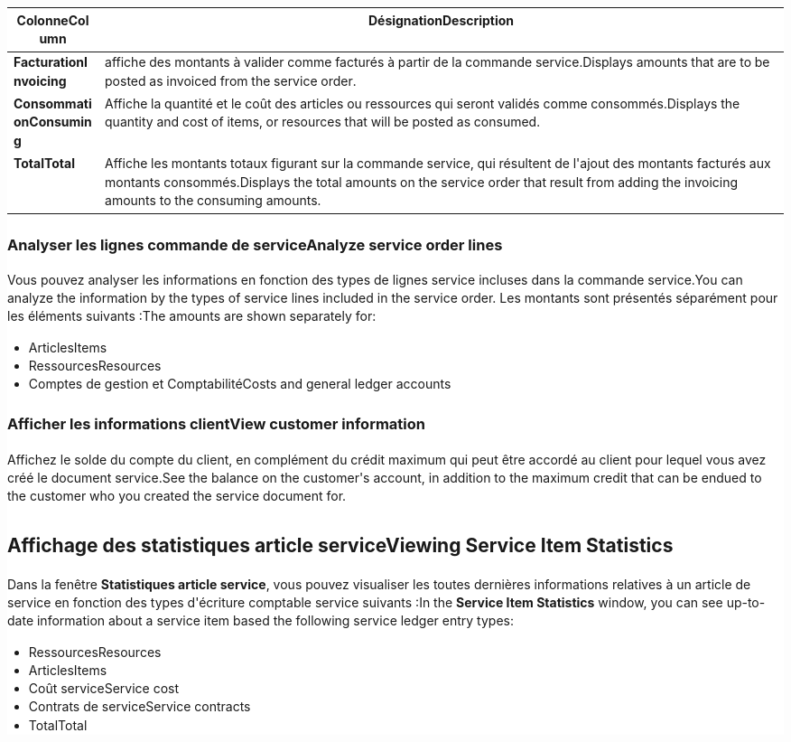 |<span data-ttu-id="7ffe8-123">Colonne</span><span class="sxs-lookup"><span data-stu-id="7ffe8-123">Column</span></span> | <span data-ttu-id="7ffe8-124">Désignation</span><span class="sxs-lookup"><span data-stu-id="7ffe8-124">Description</span></span>|  
|------------|---------------------------------------|  
|<span data-ttu-id="7ffe8-125">**Facturation**</span><span class="sxs-lookup"><span data-stu-id="7ffe8-125">**Invoicing**</span></span>|<span data-ttu-id="7ffe8-126">affiche des montants à valider comme facturés à partir de la commande service.</span><span class="sxs-lookup"><span data-stu-id="7ffe8-126">Displays amounts that are to be posted as invoiced from the service order.</span></span>|  
|<span data-ttu-id="7ffe8-127">**Consommation**</span><span class="sxs-lookup"><span data-stu-id="7ffe8-127">**Consuming**</span></span>|<span data-ttu-id="7ffe8-128">Affiche la quantité et le coût des articles ou ressources qui seront validés comme consommés.</span><span class="sxs-lookup"><span data-stu-id="7ffe8-128">Displays the quantity and cost of items, or resources that will be posted as consumed.</span></span>|  
|<span data-ttu-id="7ffe8-129">**Total**</span><span class="sxs-lookup"><span data-stu-id="7ffe8-129">**Total**</span></span>|<span data-ttu-id="7ffe8-130">Affiche les montants totaux figurant sur la commande service, qui résultent de l'ajout des montants facturés aux montants consommés.</span><span class="sxs-lookup"><span data-stu-id="7ffe8-130">Displays the total amounts on the service order that result from adding the invoicing amounts to the consuming amounts.</span></span>|  

### <a name="analyze-service-order-lines"></a><span data-ttu-id="7ffe8-131">Analyser les lignes commande de service</span><span class="sxs-lookup"><span data-stu-id="7ffe8-131">Analyze service order lines</span></span>  
<span data-ttu-id="7ffe8-132">Vous pouvez analyser les informations en fonction des types de lignes service incluses dans la commande service.</span><span class="sxs-lookup"><span data-stu-id="7ffe8-132">You can analyze the information by the types of service lines included in the service order.</span></span> <span data-ttu-id="7ffe8-133">Les montants sont présentés séparément pour les éléments suivants :</span><span class="sxs-lookup"><span data-stu-id="7ffe8-133">The amounts are shown separately for:</span></span>  

* <span data-ttu-id="7ffe8-134">Articles</span><span class="sxs-lookup"><span data-stu-id="7ffe8-134">Items</span></span>  
* <span data-ttu-id="7ffe8-135">Ressources</span><span class="sxs-lookup"><span data-stu-id="7ffe8-135">Resources</span></span>  
* <span data-ttu-id="7ffe8-136">Comptes de gestion et Comptabilité</span><span class="sxs-lookup"><span data-stu-id="7ffe8-136">Costs and general ledger accounts</span></span>  

### <a name="view-customer-information"></a><span data-ttu-id="7ffe8-137">Afficher les informations client</span><span class="sxs-lookup"><span data-stu-id="7ffe8-137">View customer information</span></span>  
<span data-ttu-id="7ffe8-138">Affichez le solde du compte du client, en complément du crédit maximum qui peut être accordé au client pour lequel vous avez créé le document service.</span><span class="sxs-lookup"><span data-stu-id="7ffe8-138">See the balance on the customer's account, in addition to the maximum credit that can be endued to the customer who you created the service document for.</span></span>

## <a name="viewing-service-item-statistics"></a><span data-ttu-id="7ffe8-139">Affichage des statistiques article service</span><span class="sxs-lookup"><span data-stu-id="7ffe8-139">Viewing Service Item Statistics</span></span>
<span data-ttu-id="7ffe8-140">Dans la fenêtre **Statistiques article service**, vous pouvez visualiser les toutes dernières informations relatives à un article de service en fonction des types d'écriture comptable service suivants :</span><span class="sxs-lookup"><span data-stu-id="7ffe8-140">In the **Service Item Statistics** window, you can see up-to-date information about a service item based the following service ledger entry types:</span></span>  

* <span data-ttu-id="7ffe8-141">Ressources</span><span class="sxs-lookup"><span data-stu-id="7ffe8-141">Resources</span></span>  
* <span data-ttu-id="7ffe8-142">Articles</span><span class="sxs-lookup"><span data-stu-id="7ffe8-142">Items</span></span>  
* <span data-ttu-id="7ffe8-143">Coût service</span><span class="sxs-lookup"><span data-stu-id="7ffe8-143">Service cost</span></span>  
* <span data-ttu-id="7ffe8-144">Contrats de service</span><span class="sxs-lookup"><span data-stu-id="7ffe8-144">Service contracts</span></span>  
* <span data-ttu-id="7ffe8-145">Total</span><span class="sxs-lookup"><span data-stu-id="7ffe8-145">Total</span></span>  
